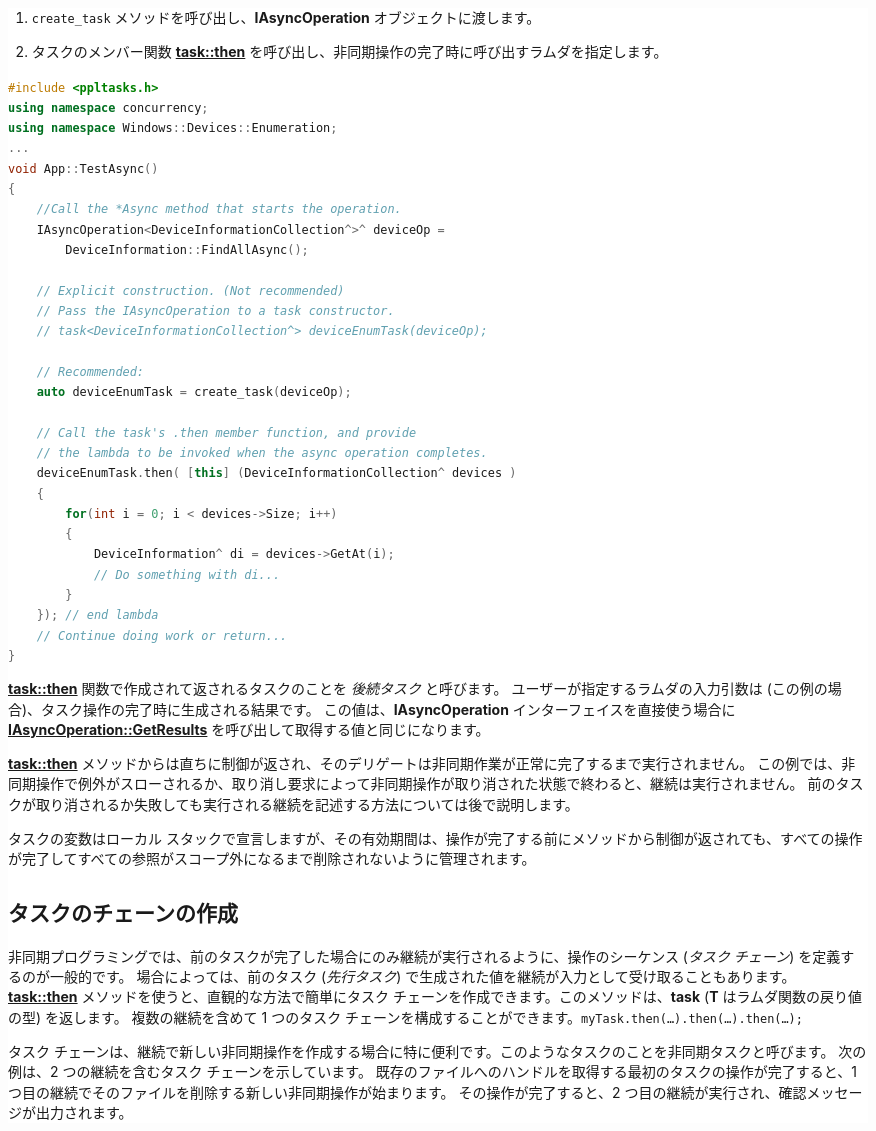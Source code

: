 1.  `create_task` メソッドを呼び出し、**IAsyncOperation** オブジェクトに渡します。

2.  タスクのメンバー関数 [**task::then**][taskThen] を呼び出し、非同期操作の完了時に呼び出すラムダを指定します。

``` cpp
#include <ppltasks.h>
using namespace concurrency;
using namespace Windows::Devices::Enumeration;
...
void App::TestAsync()
{    
    //Call the *Async method that starts the operation.
    IAsyncOperation<DeviceInformationCollection^>^ deviceOp =
        DeviceInformation::FindAllAsync();

    // Explicit construction. (Not recommended)
    // Pass the IAsyncOperation to a task constructor.
    // task<DeviceInformationCollection^> deviceEnumTask(deviceOp);

    // Recommended:
    auto deviceEnumTask = create_task(deviceOp);

    // Call the task's .then member function, and provide
    // the lambda to be invoked when the async operation completes.
    deviceEnumTask.then( [this] (DeviceInformationCollection^ devices )
    {       
        for(int i = 0; i < devices->Size; i++)
        {
            DeviceInformation^ di = devices->GetAt(i);
            // Do something with di...          
        }       
    }); // end lambda
    // Continue doing work or return...
}
```

[**task::then**][taskThen] 関数で作成されて返されるタスクのことを *後続タスク* と呼びます。 ユーザーが指定するラムダの入力引数は (この例の場合)、タスク操作の完了時に生成される結果です。 この値は、**IAsyncOperation** インターフェイスを直接使う場合に [**IAsyncOperation::GetResults**](/uwp/api/Windows.Foundation.IAsyncOperation_TResult_#Windows_Foundation_IAsyncOperation_1_GetResults) を呼び出して取得する値と同じになります。

[**task::then**][taskThen] メソッドからは直ちに制御が返され、そのデリゲートは非同期作業が正常に完了するまで実行されません。 この例では、非同期操作で例外がスローされるか、取り消し要求によって非同期操作が取り消された状態で終わると、継続は実行されません。 前のタスクが取り消されるか失敗しても実行される継続を記述する方法については後で説明します。

タスクの変数はローカル スタックで宣言しますが、その有効期間は、操作が完了する前にメソッドから制御が返されても、すべての操作が完了してすべての参照がスコープ外になるまで削除されないように管理されます。

## <a name="creating-a-chain-of-tasks"></a>タスクのチェーンの作成
非同期プログラミングでは、前のタスクが完了した場合にのみ継続が実行されるように、操作のシーケンス (*タスク チェーン*) を定義するのが一般的です。 場合によっては、前のタスク (*先行タスク*) で生成された値を継続が入力として受け取ることもあります。 [**task::then**][taskThen] メソッドを使うと、直観的な方法で簡単にタスク チェーンを作成できます。このメソッドは、**task<T>** (**T** はラムダ関数の戻り値の型) を返します。 複数の継続を含めて 1 つのタスク チェーンを構成することができます。`myTask.then(…).then(…).then(…);`

タスク チェーンは、継続で新しい非同期操作を作成する場合に特に便利です。このようなタスクのことを非同期タスクと呼びます。 次の例は、2 つの継続を含むタスク チェーンを示しています。 既存のファイルへのハンドルを取得する最初のタスクの操作が完了すると、1 つ目の継続でそのファイルを削除する新しい非同期操作が始まります。 その操作が完了すると、2 つ目の継続が実行され、確認メッセージが出力されます。


[AsyncProgramming]: ./asynchronous-programming-universal-windows-platform-apps.md "AsyncProgramming"
[concurrencyNamespace]: /cpp/parallel/concrt/reference/concurrency-namespace "Concurrency 名前空間"
[createTask]: /cpp/parallel/concrt/reference/concurrency-namespace-functions#create_task "CreateTask"
[deleteAsync]: /uwp/api/Windows.Storage.StorageFile "DeleteAsync"
[IAsyncAction]: /uwp/api/Windows.Foundation.IAsyncAction "IAsyncAction"
[IAsyncOperation]: /uwp/api/windows.foundation.iasyncoperation-1 "IAsyncOperation"
[IAsyncInfo]: /uwp/api/Windows.Foundation.IAsyncInfo "IAsyncInfo"
[IAsyncInfoCancel]: /uwp/api/Windows.Foundation.IAsyncInfo "IAsyncInfoCancel"
[taskCanceled]: /cpp/parallel/concrt/reference/task-canceled-class "TaskCancelled"
[task-class]: /cpp/parallel/concrt/reference/task-class#get "Task クラス"
[taskGet]: /cpp/parallel/concrt/reference/task-class "TaskGet"
[taskParallelism]: /cpp/parallel/concrt/task-parallelism-concurrency-runtime "タスクの並列処理"
[taskThen]: /cpp/parallel/concrt/reference/task-class#then "TaskThen"
[useArbitrary]: /cpp/parallel/concrt/reference/task-continuation-context-class "Us、"